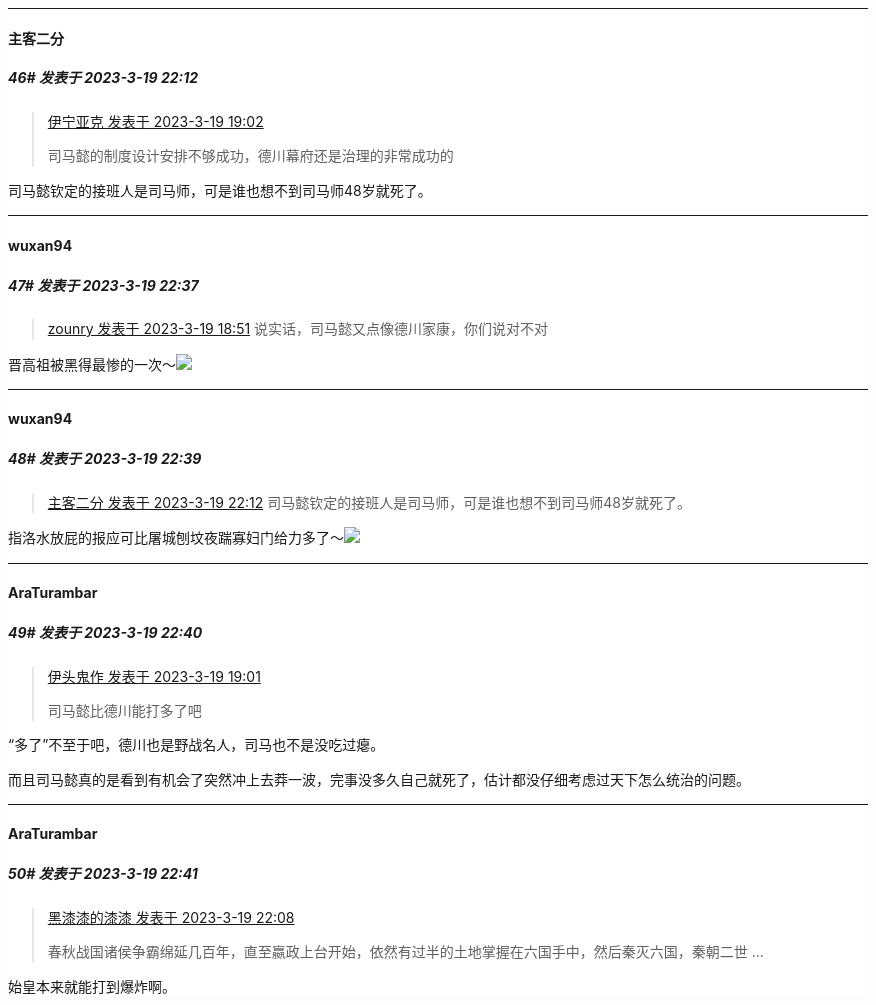 *****

####  主客二分  
##### 46#       发表于 2023-3-19 22:12

<blockquote><a href="httphttps://bbs.saraba1st.com/2b/forum.php?mod=redirect&amp;goto=findpost&amp;pid=60145747&amp;ptid=2124758" target="_blank">伊宁亚克 发表于 2023-3-19 19:02</a>

司马懿的制度设计安排不够成功，德川幕府还是治理的非常成功的</blockquote>
司马懿钦定的接班人是司马师，可是谁也想不到司马师48岁就死了。

*****

####  wuxan94  
##### 47#       发表于 2023-3-19 22:37

<blockquote><a href="httphttps://bbs.saraba1st.com/2b/forum.php?mod=redirect&amp;goto=findpost&amp;pid=60145597&amp;ptid=2124758" target="_blank">zounry 发表于 2023-3-19 18:51</a>
说实话，司马懿又点像德川家康，你们说对不对</blockquote>
晋高祖被黑得最惨的一次～<img src="https://static.saraba1st.com/image/smiley/face2017/068.png" referrerpolicy="no-referrer">

*****

####  wuxan94  
##### 48#       发表于 2023-3-19 22:39

<blockquote><a href="httphttps://bbs.saraba1st.com/2b/forum.php?mod=redirect&amp;goto=findpost&amp;pid=60148123&amp;ptid=2124758" target="_blank">主客二分 发表于 2023-3-19 22:12</a>
司马懿钦定的接班人是司马师，可是谁也想不到司马师48岁就死了。</blockquote>
指洛水放屁的报应可比屠城刨坟夜踹寡妇门给力多了～<img src="https://static.saraba1st.com/image/smiley/face2017/018.png" referrerpolicy="no-referrer">

*****

####  AraTurambar  
##### 49#       发表于 2023-3-19 22:40

<blockquote><a href="httphttps://bbs.saraba1st.com/2b/forum.php?mod=redirect&amp;goto=findpost&amp;pid=60145724&amp;ptid=2124758" target="_blank">伊头鬼作 发表于 2023-3-19 19:01</a>

司马懿比德川能打多了吧</blockquote>
“多了”不至于吧，德川也是野战名人，司马也不是没吃过瘪。

而且司马懿真的是看到有机会了突然冲上去莽一波，完事没多久自己就死了，估计都没仔细考虑过天下怎么统治的问题。

*****

####  AraTurambar  
##### 50#       发表于 2023-3-19 22:41

<blockquote><a href="httphttps://bbs.saraba1st.com/2b/forum.php?mod=redirect&amp;goto=findpost&amp;pid=60148071&amp;ptid=2124758" target="_blank">黑漆漆的漆漆 发表于 2023-3-19 22:08</a>

春秋战国诸侯争霸绵延几百年，直至嬴政上台开始，依然有过半的土地掌握在六国手中，然后秦灭六国，秦朝二世 ...</blockquote>
始皇本来就能打到爆炸啊。
